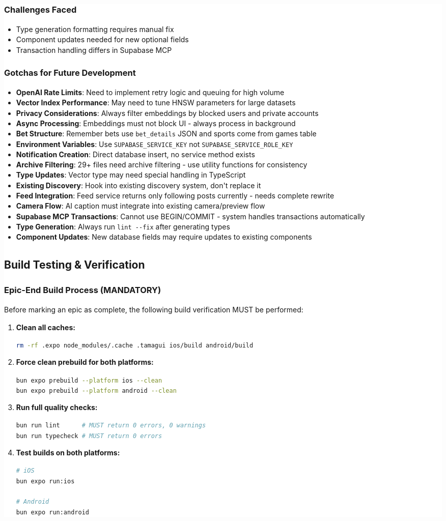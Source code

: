 ### Challenges Faced
- Type generation formatting requires manual fix
- Component updates needed for new optional fields
- Transaction handling differs in Supabase MCP

### Gotchas for Future Development
- **OpenAI Rate Limits**: Need to implement retry logic and queuing for high volume
- **Vector Index Performance**: May need to tune HNSW parameters for large datasets
- **Privacy Considerations**: Always filter embeddings by blocked users and private accounts
- **Async Processing**: Embeddings must not block UI - always process in background
- **Bet Structure**: Remember bets use `bet_details` JSON and sports come from games table
- **Environment Variables**: Use `SUPABASE_SERVICE_KEY` not `SUPABASE_SERVICE_ROLE_KEY`
- **Notification Creation**: Direct database insert, no service method exists
- **Archive Filtering**: 29+ files need archive filtering - use utility functions for consistency
- **Type Updates**: Vector type may need special handling in TypeScript
- **Existing Discovery**: Hook into existing discovery system, don't replace it
- **Feed Integration**: Feed service returns only following posts currently - needs complete rewrite
- **Camera Flow**: AI caption must integrate into existing camera/preview flow
- **Supabase MCP Transactions**: Cannot use BEGIN/COMMIT - system handles transactions automatically
- **Type Generation**: Always run `lint --fix` after generating types
- **Component Updates**: New database fields may require updates to existing components

## Build Testing & Verification

### Epic-End Build Process (MANDATORY)

Before marking an epic as complete, the following build verification MUST be performed:

1. **Clean all caches:**
   ```bash
   rm -rf .expo node_modules/.cache .tamagui ios/build android/build
   ```

2. **Force clean prebuild for both platforms:**
   ```bash
   bun expo prebuild --platform ios --clean
   bun expo prebuild --platform android --clean
   ```

3. **Run full quality checks:**
   ```bash
   bun run lint      # MUST return 0 errors, 0 warnings
   bun run typecheck # MUST return 0 errors
   ```

4. **Test builds on both platforms:**
   ```bash
   # iOS
   bun expo run:ios
   
   # Android
   bun expo run:android
   ```
